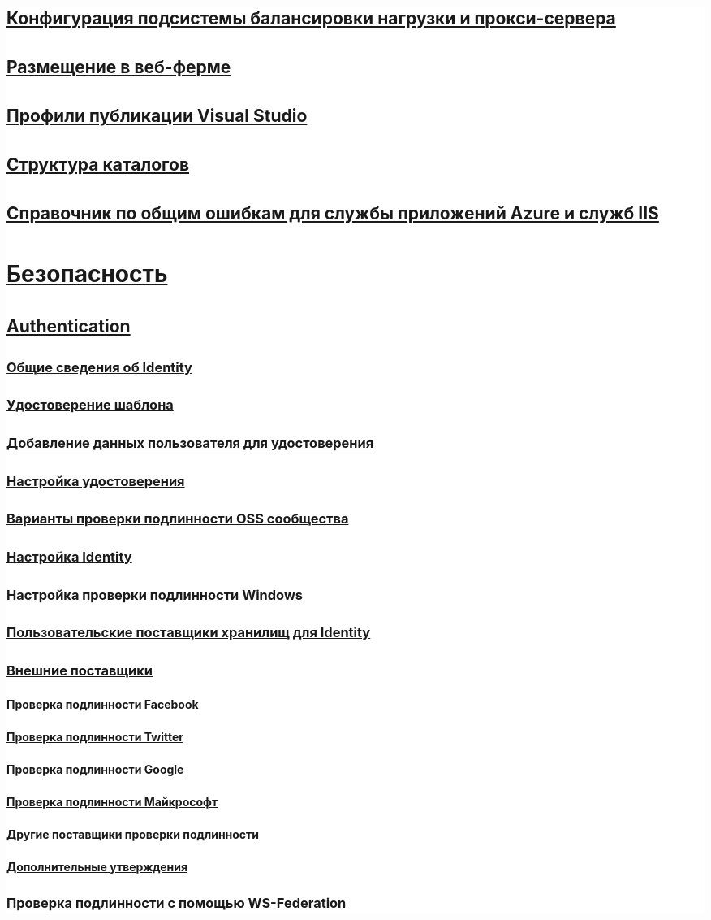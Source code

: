 ## [Конфигурация подсистемы балансировки нагрузки и прокси-сервера](xref:host-and-deploy/proxy-load-balancer)
## [Размещение в веб-ферме](xref:host-and-deploy/web-farm)
## [Профили публикации Visual Studio](xref:host-and-deploy/visual-studio-publish-profiles)
## [Структура каталогов](xref:host-and-deploy/directory-structure)
## [Справочник по общим ошибкам для службы приложений Azure и служб IIS](xref:host-and-deploy/azure-iis-errors-reference)

# [Безопасность](xref:security/index)
## [Authentication](xref:security/authentication/index)
### [Общие сведения об Identity](xref:security/authentication/identity)
### [Удостоверение шаблона](xref:security/authentication/scaffold-identity)
### [Добавление данных пользователя для удостоверения](xref:security/authentication/add-user-data)
### [Настройка удостоверения](xref:security/authentication/customize_identity_model)
### [Варианты проверки подлинности OSS сообщества](xref:security/authentication/community)
### [Настройка Identity](xref:security/authentication/identity-configuration)
### [Настройка проверки подлинности Windows](xref:security/authentication/windowsauth)
### [Пользовательские поставщики хранилищ для Identity](xref:security/authentication/identity-custom-storage-providers)
### [Внешние поставщики](xref:security/authentication/social/index)
#### [Проверка подлинности Facebook](xref:security/authentication/facebook-logins)
#### [Проверка подлинности Twitter](xref:security/authentication/twitter-logins)
#### [Проверка подлинности Google](xref:security/authentication/google-logins)
#### [Проверка подлинности Майкрософт](xref:security/authentication/microsoft-logins)
#### [Другие поставщики проверки подлинности](xref:security/authentication/otherlogins)
#### [Дополнительные утверждения](xref:security/authentication/social/additional-claims)
### [Проверка подлинности с помощью WS-Federation](xref:security/authentication/ws-federation)
